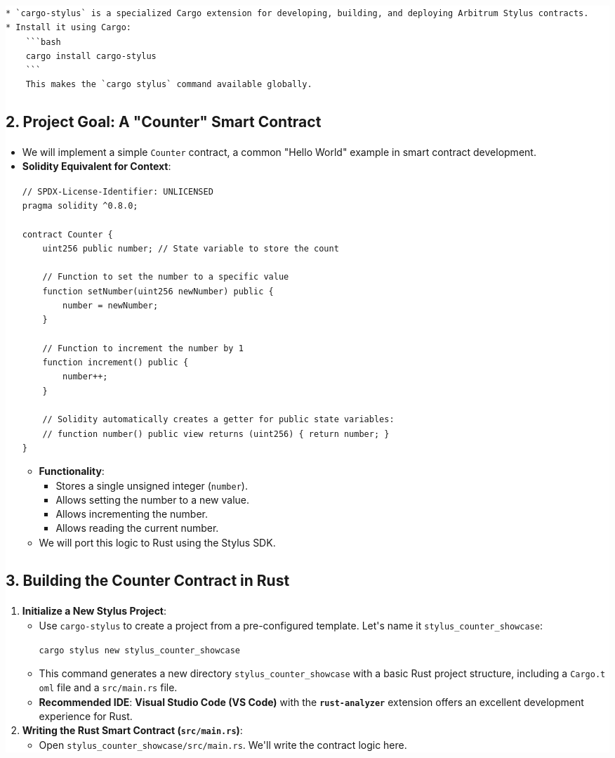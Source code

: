     * `cargo-stylus` is a specialized Cargo extension for developing, building, and deploying Arbitrum Stylus contracts.
    * Install it using Cargo:
        ```bash
        cargo install cargo-stylus
        ```
        This makes the `cargo stylus` command available globally.

## **2. Project Goal: A "Counter" Smart Contract**
* We will implement a simple `Counter` contract, a common "Hello World" example in smart contract development.
* **Solidity Equivalent for Context**:
    ```solidity
    // SPDX-License-Identifier: UNLICENSED
    pragma solidity ^0.8.0;

    contract Counter {
        uint256 public number; // State variable to store the count

        // Function to set the number to a specific value
        function setNumber(uint256 newNumber) public {
            number = newNumber;
        }

        // Function to increment the number by 1
        function increment() public {
            number++;
        }

        // Solidity automatically creates a getter for public state variables:
        // function number() public view returns (uint256) { return number; }
    }
    ```
    * **Functionality**:
        * Stores a single unsigned integer (`number`).
        * Allows setting the number to a new value.
        * Allows incrementing the number.
        * Allows reading the current number.
    * We will port this logic to Rust using the Stylus SDK.

## **3. Building the Counter Contract in Rust**
1.  **Initialize a New Stylus Project**:
    * Use `cargo-stylus` to create a project from a pre-configured template. Let's name it `stylus_counter_showcase`:
        ```bash
        cargo stylus new stylus_counter_showcase
        ```
    * This command generates a new directory `stylus_counter_showcase` with a basic Rust project structure, including a `Cargo.toml` file and a `src/main.rs` file.
    * **Recommended IDE**: **Visual Studio Code (VS Code)** with the **`rust-analyzer`** extension offers an excellent development experience for Rust.
2.  **Writing the Rust Smart Contract (`src/main.rs`)**:
    * Open `stylus_counter_showcase/src/main.rs`. We'll write the contract logic here.
